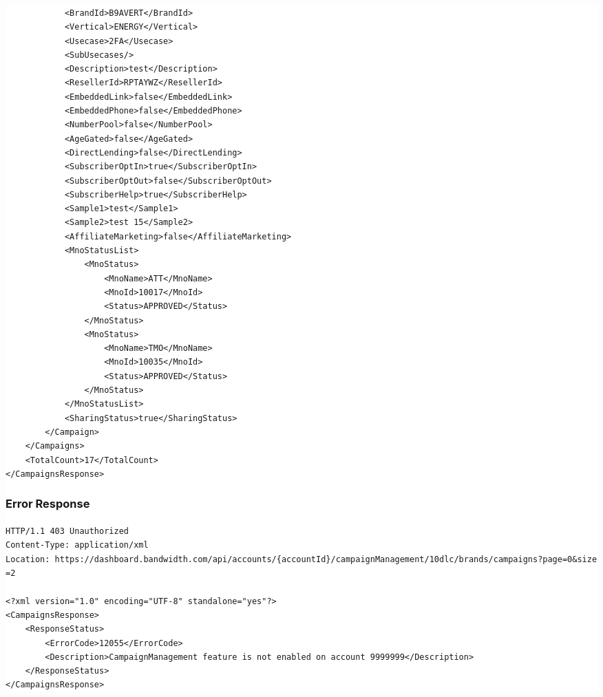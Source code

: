 ```http
            <BrandId>B9AVERT</BrandId>
            <Vertical>ENERGY</Vertical>
            <Usecase>2FA</Usecase>
            <SubUsecases/>
            <Description>test</Description>
            <ResellerId>RPTAYWZ</ResellerId>
            <EmbeddedLink>false</EmbeddedLink>
            <EmbeddedPhone>false</EmbeddedPhone>
            <NumberPool>false</NumberPool>
            <AgeGated>false</AgeGated>
            <DirectLending>false</DirectLending>
            <SubscriberOptIn>true</SubscriberOptIn>
            <SubscriberOptOut>false</SubscriberOptOut>
            <SubscriberHelp>true</SubscriberHelp>
            <Sample1>test</Sample1>
            <Sample2>test 15</Sample2>
            <AffiliateMarketing>false</AffiliateMarketing>
            <MnoStatusList>
                <MnoStatus>
                    <MnoName>ATT</MnoName>
                    <MnoId>10017</MnoId>
                    <Status>APPROVED</Status>
                </MnoStatus>
                <MnoStatus>
                    <MnoName>TMO</MnoName>
                    <MnoId>10035</MnoId>
                    <Status>APPROVED</Status>
                </MnoStatus>
            </MnoStatusList>
            <SharingStatus>true</SharingStatus>
        </Campaign>
    </Campaigns>
    <TotalCount>17</TotalCount>
</CampaignsResponse>
```

### Error Response

```http
HTTP/1.1 403 Unauthorized
Content-Type: application/xml
Location: https://dashboard.bandwidth.com/api/accounts/{accountId}/campaignManagement/10dlc/brands/campaigns?page=0&size=2

<?xml version="1.0" encoding="UTF-8" standalone="yes"?>
<CampaignsResponse>
    <ResponseStatus>
        <ErrorCode>12055</ErrorCode>
        <Description>CampaignManagement feature is not enabled on account 9999999</Description>
    </ResponseStatus>
</CampaignsResponse>
```
